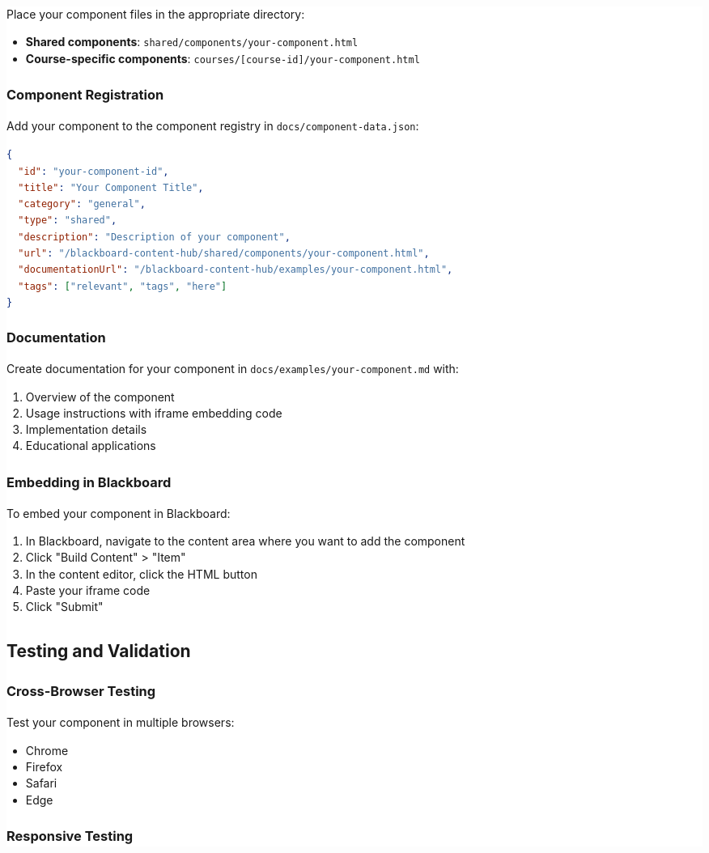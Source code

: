Place your component files in the appropriate directory:

- **Shared components**: `shared/components/your-component.html`
- **Course-specific components**: `courses/[course-id]/your-component.html`

### Component Registration

Add your component to the component registry in `docs/component-data.json`:

```json
{
  "id": "your-component-id",
  "title": "Your Component Title",
  "category": "general",
  "type": "shared",
  "description": "Description of your component",
  "url": "/blackboard-content-hub/shared/components/your-component.html",
  "documentationUrl": "/blackboard-content-hub/examples/your-component.html",
  "tags": ["relevant", "tags", "here"]
}
```

### Documentation

Create documentation for your component in `docs/examples/your-component.md` with:

1. Overview of the component
2. Usage instructions with iframe embedding code
3. Implementation details
4. Educational applications

### Embedding in Blackboard

To embed your component in Blackboard:

1. In Blackboard, navigate to the content area where you want to add the component
2. Click "Build Content" > "Item"
3. In the content editor, click the HTML button
4. Paste your iframe code
5. Click "Submit"

## Testing and Validation

### Cross-Browser Testing

Test your component in multiple browsers:

- Chrome
- Firefox
- Safari
- Edge

### Responsive Testing
